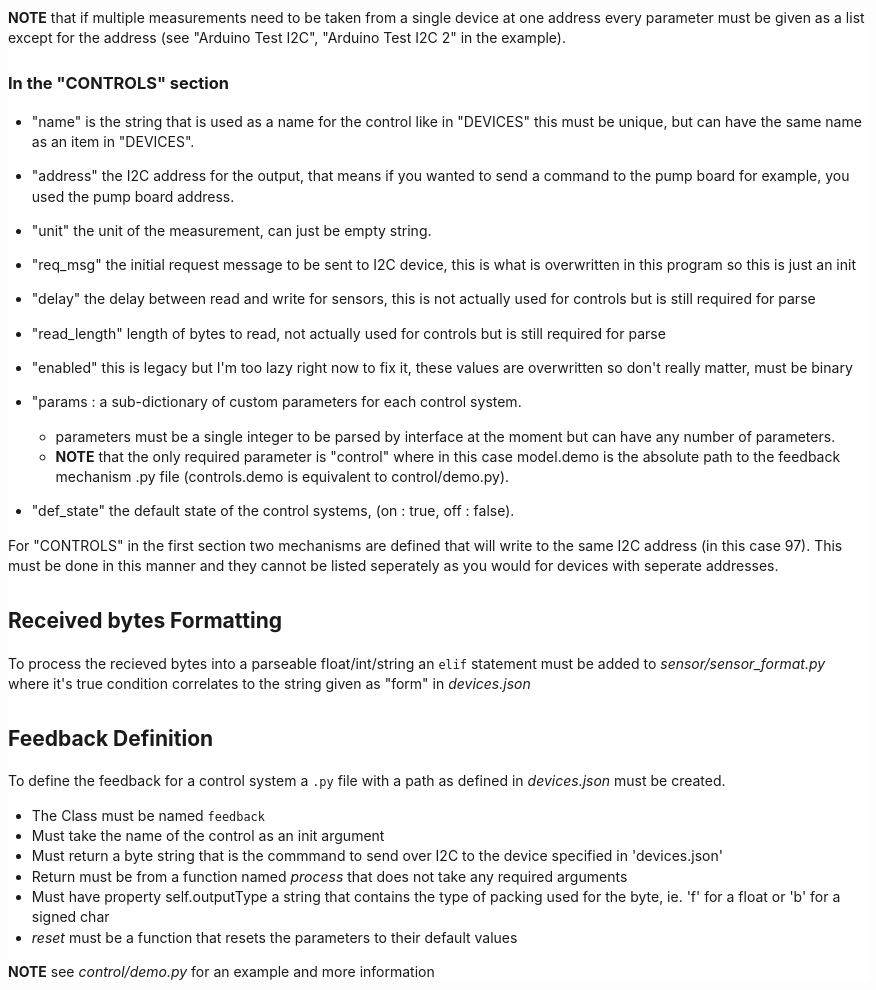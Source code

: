 **NOTE** that if multiple measurements need to be taken from a single device at one address every parameter must be given as a list except for the address (see "Arduino Test I2C", "Arduino Test I2C 2" in the example).

### In the "CONTROLS" section

- "name" is the string that is used as a name for the control like in "DEVICES" this must be unique, but can have the same name as an item in "DEVICES".
- "address" the I2C address for the output, that means if you wanted to send a command to the pump board for example, you used the pump board address.
- "unit" the unit of the measurement, can just be empty string.
- "req_msg" the initial request message to be sent to I2C device, this is what is overwritten in this program so this is just an init
- "delay" the delay between read and write for sensors, this is not actually used for controls but is still required for parse
- "read_length" length of bytes to read, not actually used for controls but is still required for parse
- "enabled" this is legacy but I'm too lazy right now to fix it, these values are overwritten so don't really matter, must be binary

- "params : a sub-dictionary of custom parameters for each control system.
  - parameters must be a single integer to be parsed by interface at the moment but can have any number of parameters.
  - **NOTE** that the only required parameter is "control" where in this case model.demo is the absolute path to the feedback mechanism .py file (controls.demo is equivalent to control/demo.py).
- "def_state" the default state of the control systems, (on : true, off : false).

For "CONTROLS" in the first section two mechanisms are defined that will write to the same I2C address (in this case 97). This must be done in this manner and they cannot be listed seperately as you would for devices with seperate addresses.

## Received bytes Formatting

To process the recieved bytes into a parseable float/int/string an `elif` statement must be added to _sensor/sensor_format.py_ where it's true condition correlates to the string given as "form" in _devices.json_

## Feedback Definition

To define the feedback for a control system a `.py` file with a path as defined in _devices.json_ must be created.

- The Class must be named `feedback`
- Must take the name of the control as an init argument
- Must return a byte string that is the commmand to send over I2C to the device specified in 'devices.json'
- Return must be from a function named _process_ that does not take any required arguments
- Must have property self.outputType a string that contains the type of packing used for the byte, ie. 'f' for a float or 'b' for a signed char
- _reset_ must be a function that resets the parameters to their default values

**NOTE** see _control/demo.py_ for an example and more information
